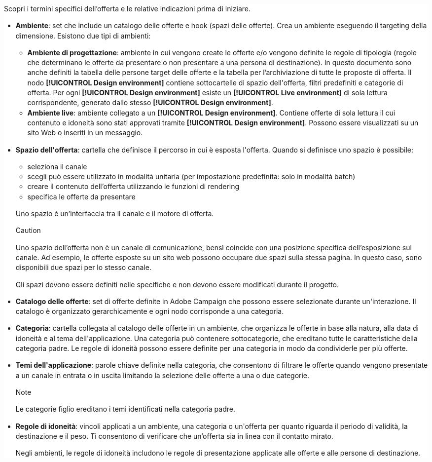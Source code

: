 Scopri i termini specifici dell’offerta e le relative indicazioni prima di iniziare.

* **Ambiente**: set che include un catalogo delle offerte e hook (spazi delle offerte). Crea un ambiente eseguendo il targeting della dimensione. Esistono due tipi di ambienti:

   * **Ambiente di progettazione**: ambiente in cui vengono create le offerte e/o vengono definite le regole di tipologia (regole che determinano le offerte da presentare o non presentare a una persona di destinazione). In questo documento sono anche definiti la tabella delle persone target delle offerte e la tabella per l’archiviazione di tutte le proposte di offerta. Il nodo **[!UICONTROL Design environment]** contiene sottocartelle di spazio dell&#39;offerta, filtri predefiniti e categorie di offerta. Per ogni **[!UICONTROL Design environment]** esiste un **[!UICONTROL Live environment]** di sola lettura corrispondente, generato dallo stesso **[!UICONTROL Design environment]**.
   * **Ambiente live**: ambiente collegato a un **[!UICONTROL Design environment]**. Contiene offerte di sola lettura il cui contenuto e idoneità sono stati approvati tramite **[!UICONTROL Design environment]**. Possono essere visualizzati su un sito Web o inseriti in un messaggio.

* **Spazio dell&#39;offerta**: cartella che definisce il percorso in cui è esposta l&#39;offerta. Quando si definisce uno spazio è possibile:
   * seleziona il canale
   * scegli può essere utilizzato in modalità unitaria (per impostazione predefinita: solo in modalità batch)
   * creare il contenuto dell’offerta utilizzando le funzioni di rendering
   * specifica le offerte da presentare

  Uno spazio è un’interfaccia tra il canale e il motore di offerta.

  >[!CAUTION]
  >
  >Uno spazio dell’offerta non è un canale di comunicazione, bensì coincide con una posizione specifica dell’esposizione sul canale. Ad esempio, le offerte esposte su un sito web possono occupare due spazi sulla stessa pagina. In questo caso, sono disponibili due spazi per lo stesso canale.
  >
  >Gli spazi devono essere definiti nelle specifiche e non devono essere modificati durante il progetto.

* **Catalogo delle offerte**: set di offerte definite in Adobe Campaign che possono essere selezionate durante un&#39;interazione. Il catalogo è organizzato gerarchicamente e ogni nodo corrisponde a una categoria.
* **Categoria**: cartella collegata al catalogo delle offerte in un ambiente, che organizza le offerte in base alla natura, alla data di idoneità e al tema dell&#39;applicazione. Una categoria può contenere sottocategorie, che ereditano tutte le caratteristiche della categoria padre. Le regole di idoneità possono essere definite per una categoria in modo da condividerle per più offerte.
* **Temi dell&#39;applicazione**: parole chiave definite nella categoria, che consentono di filtrare le offerte quando vengono presentate a un canale in entrata o in uscita limitando la selezione delle offerte a una o due categorie.

  >[!NOTE]
  >
  >Le categorie figlio ereditano i temi identificati nella categoria padre.

* **Regole di idoneità**: vincoli applicati a un ambiente, una categoria o un&#39;offerta per quanto riguarda il periodo di validità, la destinazione e il peso. Ti consentono di verificare che un’offerta sia in linea con il contatto mirato.

  Negli ambienti, le regole di idoneità includono le regole di presentazione applicate alle offerte e alle persone di destinazione.
